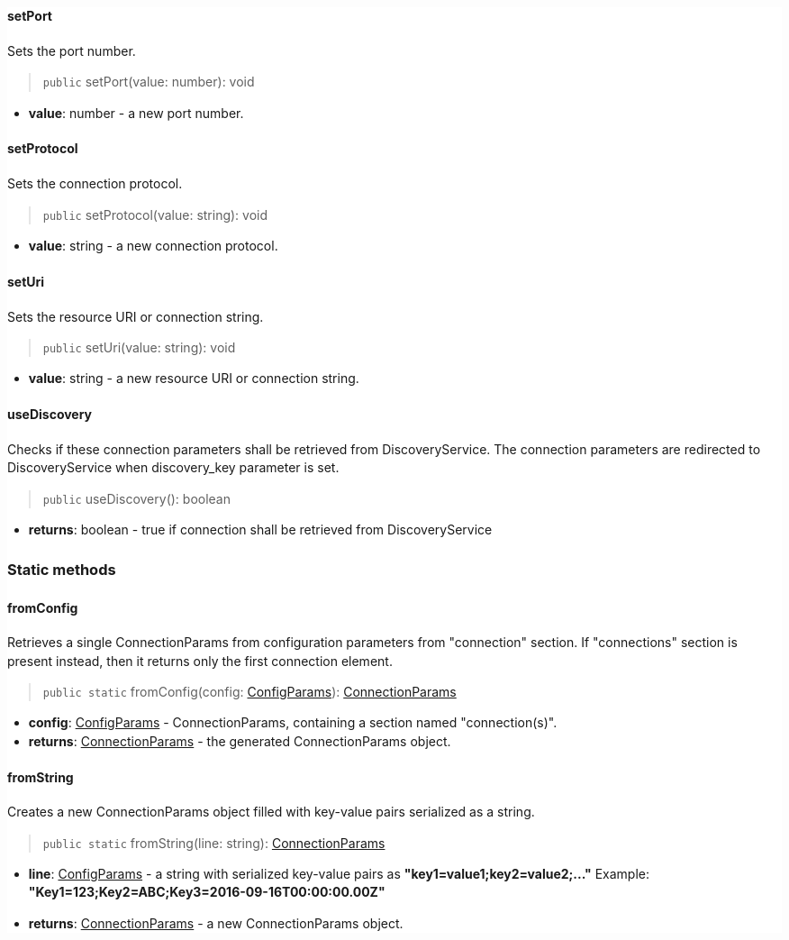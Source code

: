 
#### setPort
Sets the port number.

> `public` setPort(value: number): void

- **value**: number - a new port number.


#### setProtocol
Sets the connection protocol.

> `public` setProtocol(value: string): void

- **value**: string - a new connection protocol.


#### setUri
Sets the resource URI or connection string.

> `public` setUri(value: string): void

- **value**: string - a new resource URI or connection string.


#### useDiscovery
Checks if these connection parameters shall be retrieved from DiscoveryService.
The connection parameters are redirected to DiscoveryService when discovery_key parameter is set.

> `public` useDiscovery(): boolean

- **returns**: boolean - true if connection shall be retrieved from DiscoveryService

### Static methods

#### fromConfig
Retrieves a single ConnectionParams from configuration parameters
from "connection" section. If "connections" section is present instead,
then it returns only the first connection element.

> `public static` fromConfig(config: [ConfigParams](../../../commons/config/config_params)): [ConnectionParams]()

- **config**: [ConfigParams](../../../commons/config/config_params) - ConnectionParams, containing a section named "connection(s)".
- **returns**: [ConnectionParams]() - the generated ConnectionParams object.


#### fromString
Creates a new ConnectionParams object filled with key-value pairs serialized as a string.

> `public static` fromString(line: string): [ConnectionParams]()

- **line**: [ConfigParams](../../../commons/config/config_params) - a string with serialized key-value pairs as **"key1=value1;key2=value2;..."**
Example: **"Key1=123;Key2=ABC;Key3=2016-09-16T00:00:00.00Z"**

- **returns**: [ConnectionParams]() - a new ConnectionParams object.
